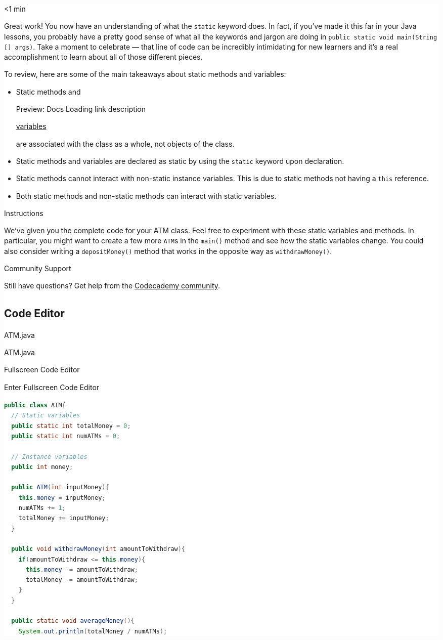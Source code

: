 <1 min

Great work! You now have an understanding of what the `static` keyword does. In fact, if you’ve made it this far in your Java lessons, you probably have a pretty good sense of what all the keywords and jargon are doing in `public static void main(String[] args)`. Take a moment to celebrate — that line of code can be incredibly intimidating for new learners and it’s a real accomplishment to learn about all of those different pieces.

To review, here are some of the main takeaways about static methods and variables:

-   Static methods and

    Preview: Docs Loading link description

    [variables](https://www.codecademy.com/resources/docs/general/julia/variables)

    are associated with the class as a whole, not objects of the class.

-   Static methods and variables are declared as static by using the `static` keyword upon declaration.
-   Static methods cannot interact with non-static instance variables. This is due to static methods not having a `this` reference.
-   Both static methods and non-static methods can interact with static variables.

Instructions

We’ve given you the complete code for your ATM class. Feel free to experiment with these static variables and methods. In particular, you might want to create a few more `ATM`s in the `main()` method and see how the static variables change. You could also consider writing a `depositMoney()` method that works in the opposite way as `withdrawMoney()`.

Community Support

Still have questions? Get help from the [Codecademy community](https://community.codecademy.com/c/start-here/).

## Code Editor

ATM.java

ATM.java

Fullscreen Code Editor

Enter Fullscreen Code Editor

```java
public class ATM{
  // Static variables
  public static int totalMoney = 0;
  public static int numATMs = 0;

  // Instance variables
  public int money;

  public ATM(int inputMoney){
    this.money = inputMoney;
    numATMs += 1;
    totalMoney += inputMoney;
  }

  public void withdrawMoney(int amountToWithdraw){
    if(amountToWithdraw <= this.money){
      this.money -= amountToWithdraw;
      totalMoney -= amountToWithdraw;
    }
  }

  public static void averageMoney(){
    System.out.println(totalMoney / numATMs);
```